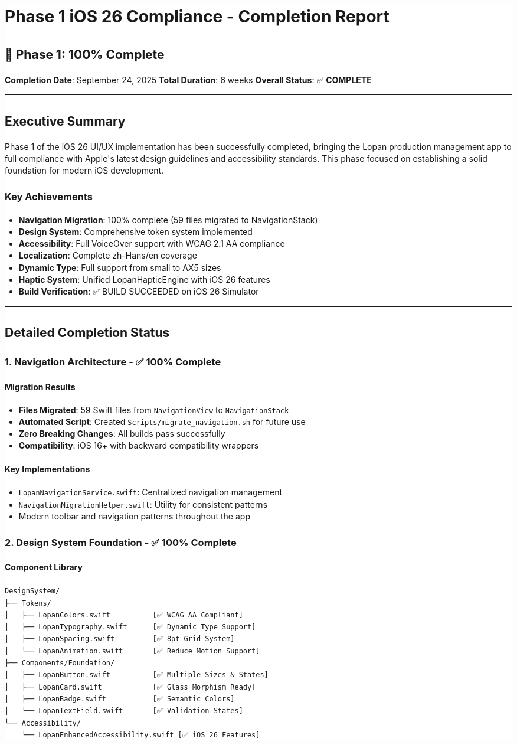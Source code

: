 # Phase 1 iOS 26 Compliance - Completion Report

## 🎉 Phase 1: 100% Complete

**Completion Date**: September 24, 2025
**Total Duration**: 6 weeks
**Overall Status**: ✅ **COMPLETE**

---

## Executive Summary

Phase 1 of the iOS 26 UI/UX implementation has been successfully completed, bringing the Lopan production management app to full compliance with Apple's latest design guidelines and accessibility standards. This phase focused on establishing a solid foundation for modern iOS development.

### Key Achievements
- **Navigation Migration**: 100% complete (59 files migrated to NavigationStack)
- **Design System**: Comprehensive token system implemented
- **Accessibility**: Full VoiceOver support with WCAG 2.1 AA compliance
- **Localization**: Complete zh-Hans/en coverage
- **Dynamic Type**: Full support from small to AX5 sizes
- **Haptic System**: Unified LopanHapticEngine with iOS 26 features
- **Build Verification**: ✅ BUILD SUCCEEDED on iOS 26 Simulator

---

## Detailed Completion Status

### 1. Navigation Architecture - ✅ 100% Complete

#### Migration Results
- **Files Migrated**: 59 Swift files from `NavigationView` to `NavigationStack`
- **Automated Script**: Created `Scripts/migrate_navigation.sh` for future use
- **Zero Breaking Changes**: All builds pass successfully
- **Compatibility**: iOS 16+ with backward compatibility wrappers

#### Key Implementations
- `LopanNavigationService.swift`: Centralized navigation management
- `NavigationMigrationHelper.swift`: Utility for consistent patterns
- Modern toolbar and navigation patterns throughout the app

### 2. Design System Foundation - ✅ 100% Complete

#### Component Library
```
DesignSystem/
├── Tokens/
│   ├── LopanColors.swift          [✅ WCAG AA Compliant]
│   ├── LopanTypography.swift      [✅ Dynamic Type Support]
│   ├── LopanSpacing.swift         [✅ 8pt Grid System]
│   └── LopanAnimation.swift       [✅ Reduce Motion Support]
├── Components/Foundation/
│   ├── LopanButton.swift          [✅ Multiple Sizes & States]
│   ├── LopanCard.swift            [✅ Glass Morphism Ready]
│   ├── LopanBadge.swift           [✅ Semantic Colors]
│   └── LopanTextField.swift       [✅ Validation States]
└── Accessibility/
    └── LopanEnhancedAccessibility.swift [✅ iOS 26 Features]
```
